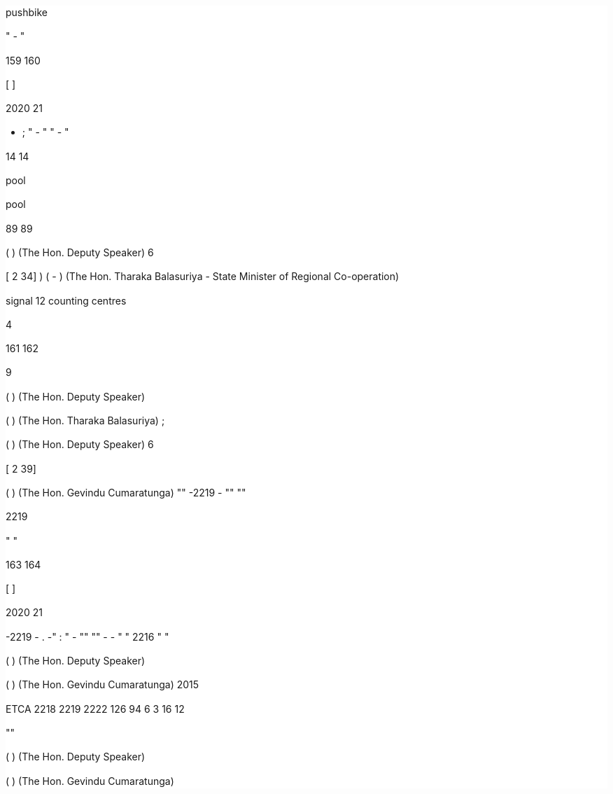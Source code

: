pushbike

" - "

159 160

[ ]

2020 21

- ; " - " " - "

14 14

pool

pool

89 89

( ) (The Hon. Deputy Speaker) 6

[ 2 34] ) ( - ) (The Hon. Tharaka Balasuriya - State Minister of Regional Co-operation)

signal 12 counting centres

4

161 162

9

( ) (The Hon. Deputy Speaker)

( ) (The Hon. Tharaka Balasuriya) ;

( ) (The Hon. Deputy Speaker) 6

[ 2 39]

( ) (The Hon. Gevindu Cumaratunga) "" -2219 - "" ""

2219

" "

163 164

[ ]

2020 21

-2219 - . -" : " - "" "" - - " " 2216 " "

( ) (The Hon. Deputy Speaker)

( ) (The Hon. Gevindu Cumaratunga) 2015

ETCA 2218 2219 2222 126 94 6 3 16 12

""

( ) (The Hon. Deputy Speaker)

( ) (The Hon. Gevindu Cumaratunga)
